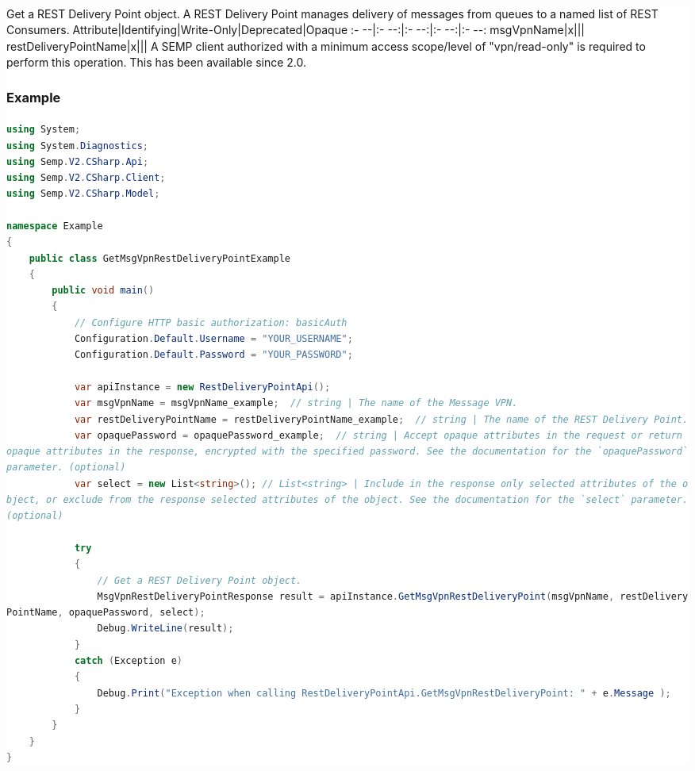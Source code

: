 Get a REST Delivery Point object.  A REST Delivery Point manages delivery of messages from queues to a named list of REST Consumers.   Attribute|Identifying|Write-Only|Deprecated|Opaque :- --|:- --:|:- --:|:- --:|:- --: msgVpnName|x||| restDeliveryPointName|x|||    A SEMP client authorized with a minimum access scope/level of \"vpn/read-only\" is required to perform this operation.  This has been available since 2.0.

### Example
```csharp
using System;
using System.Diagnostics;
using Semp.V2.CSharp.Api;
using Semp.V2.CSharp.Client;
using Semp.V2.CSharp.Model;

namespace Example
{
    public class GetMsgVpnRestDeliveryPointExample
    {
        public void main()
        {
            // Configure HTTP basic authorization: basicAuth
            Configuration.Default.Username = "YOUR_USERNAME";
            Configuration.Default.Password = "YOUR_PASSWORD";

            var apiInstance = new RestDeliveryPointApi();
            var msgVpnName = msgVpnName_example;  // string | The name of the Message VPN.
            var restDeliveryPointName = restDeliveryPointName_example;  // string | The name of the REST Delivery Point.
            var opaquePassword = opaquePassword_example;  // string | Accept opaque attributes in the request or return opaque attributes in the response, encrypted with the specified password. See the documentation for the `opaquePassword` parameter. (optional) 
            var select = new List<string>(); // List<string> | Include in the response only selected attributes of the object, or exclude from the response selected attributes of the object. See the documentation for the `select` parameter. (optional) 

            try
            {
                // Get a REST Delivery Point object.
                MsgVpnRestDeliveryPointResponse result = apiInstance.GetMsgVpnRestDeliveryPoint(msgVpnName, restDeliveryPointName, opaquePassword, select);
                Debug.WriteLine(result);
            }
            catch (Exception e)
            {
                Debug.Print("Exception when calling RestDeliveryPointApi.GetMsgVpnRestDeliveryPoint: " + e.Message );
            }
        }
    }
}
```
